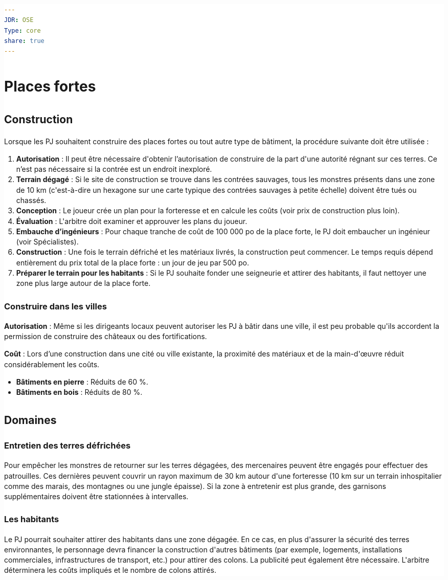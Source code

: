 ```yaml
---
JDR: OSE
Type: core
share: true
---
```

# Places fortes

## Construction
Lorsque les PJ souhaitent construire des places fortes ou tout autre type de bâtiment, la procédure suivante doit être utilisée :

1. **Autorisation** : Il peut être nécessaire d'obtenir l’autorisation de construire de la part d'une autorité régnant sur ces terres. Ce n’est pas nécessaire si la contrée est un endroit inexploré.
2. **Terrain dégagé** : Si le site de construction se trouve dans les contrées sauvages, tous les monstres présents dans une zone de 10 km (c'est-à-dire un hexagone sur une carte typique des contrées sauvages à petite échelle) doivent être tués ou chassés.
3. **Conception** : Le joueur crée un plan pour la forteresse et en calcule les coûts (voir prix de construction plus loin).
4. **Évaluation** : L'arbitre doit examiner et approuver les plans du joueur.
5. **Embauche d’ingénieurs** : Pour chaque tranche de coût de 100 000 po de la place forte, le PJ doit embaucher un ingénieur (voir Spécialistes).
6. **Construction** : Une fois le terrain défriché et les matériaux livrés, la construction peut commencer. Le temps requis dépend entièrement du prix total de la place forte : un jour de jeu par 500 po.
7. **Préparer le terrain pour les habitants** : Si le PJ souhaite fonder une seigneurie et attirer des habitants, il faut nettoyer une zone plus large autour de la place forte.

### Construire dans les villes
**Autorisation** : Même si les dirigeants locaux peuvent autoriser les PJ à bâtir dans une ville, il est peu probable qu'ils accordent la permission de construire des châteaux ou des fortifications.

**Coût** : Lors d’une construction dans une cité ou ville existante, la proximité des matériaux et de la main-d'œuvre réduit considérablement les coûts.

- **Bâtiments en pierre** : Réduits de 60 %.
- **Bâtiments en bois** : Réduits de 80 %.

## Domaines

### Entretien des terres défrichées
Pour empêcher les monstres de retourner sur les terres dégagées, des mercenaires peuvent être engagés pour effectuer des patrouilles. Ces dernières peuvent couvrir un rayon maximum de 30 km autour d'une forteresse (10 km sur un terrain inhospitalier comme des marais, des montagnes ou une jungle épaisse). Si la zone à entretenir est plus grande, des garnisons supplémentaires doivent être stationnées à intervalles.

### Les habitants
Le PJ pourrait souhaiter attirer des habitants dans une zone dégagée. En ce cas, en plus d'assurer la sécurité des terres environnantes, le personnage devra financer la construction d'autres bâtiments (par exemple, logements, installations commerciales, infrastructures de transport, etc.) pour attirer des colons. La publicité peut également être nécessaire. L'arbitre déterminera les coûts impliqués et le nombre de colons attirés.
